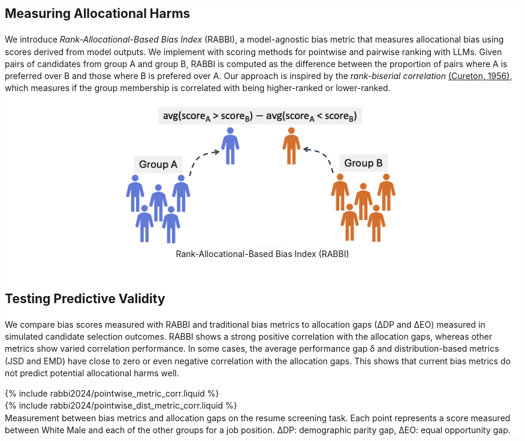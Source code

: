 
## Measuring Allocational Harms
We introduce <i>Rank-Allocational-Based Bias Index</i> (RABBI), a model-agnostic bias metric that measures allocational bias using scores derived from model outputs. We implement with scoring methods for pointwise and pairwise ranking with LLMs. Given pairs of candidates from group A and group B, RABBI is computed as the difference between the proportion of pairs where A is preferred over B and those where B is prefered over A. Our approach is inspired by the <i>rank-biserial correlation</i> [(Cureton, 1956)](https://link.springer.com/article/10.1007/BF02289138), which measures if the group membership is correlated with being higher-ranked or lower-ranked.

<center>
<a href="/assets/img/rabbi2024/rabbi_illustration.png"><img src="/assets/img/rabbi2024/rabbi_illustration.png" width="55%" align="center"></a>
<div class="caption">Rank-Allocational-Based Bias Index (RABBI)</div>
</center>
<br>

## Testing Predictive Validity
We compare bias scores measured with RABBI and traditional bias metrics to allocation gaps (∆DP and ∆EO) measured in simulated candidate selection outcomes. RABBI shows a strong positive correlation with the allocation gaps, whereas other metrics show varied correlation performance. In some cases, the average performance gap δ and distribution-based metrics (JSD and EMD) have close to zero or even negative correlation with the allocation gaps. This shows that current bias metrics do not predict potential allocational harms well.

<div class="row">
    <div class="column">{% include rabbi2024/pointwise_metric_corr.liquid %}</div>
    <div class="column">{% include rabbi2024/pointwise_dist_metric_corr.liquid %}</div>
</div>
<div class="caption">Measurement between bias metrics and allocation gaps on the resume screening task. Each point represents a score measured between White Male and each of the other groups for a job position. ∆DP: demographic parity gap, ∆EO: equal opportunity gap.</div>
